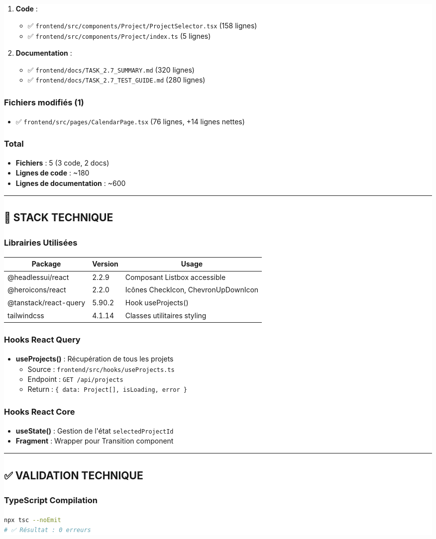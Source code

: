 1. **Code** :
   - ✅ `frontend/src/components/Project/ProjectSelector.tsx` (158 lignes)
   - ✅ `frontend/src/components/Project/index.ts` (5 lignes)

2. **Documentation** :
   - ✅ `frontend/docs/TASK_2.7_SUMMARY.md` (320 lignes)
   - ✅ `frontend/docs/TASK_2.7_TEST_GUIDE.md` (280 lignes)

### Fichiers modifiés (1)

- ✅ `frontend/src/pages/CalendarPage.tsx` (76 lignes, +14 lignes nettes)

### Total
- **Fichiers** : 5 (3 code, 2 docs)
- **Lignes de code** : ~180
- **Lignes de documentation** : ~600

---

## 🔧 STACK TECHNIQUE

### Librairies Utilisées

| Package | Version | Usage |
|---------|---------|-------|
| @headlessui/react | 2.2.9 | Composant Listbox accessible |
| @heroicons/react | 2.2.0 | Icônes CheckIcon, ChevronUpDownIcon |
| @tanstack/react-query | 5.90.2 | Hook useProjects() |
| tailwindcss | 4.1.14 | Classes utilitaires styling |

### Hooks React Query

- **useProjects()** : Récupération de tous les projets
  - Source : `frontend/src/hooks/useProjects.ts`
  - Endpoint : `GET /api/projects`
  - Return : `{ data: Project[], isLoading, error }`

### Hooks React Core

- **useState()** : Gestion de l'état `selectedProjectId`
- **Fragment** : Wrapper pour Transition component

---

## ✅ VALIDATION TECHNIQUE

### TypeScript Compilation

```bash
npx tsc --noEmit
# ✅ Résultat : 0 erreurs
```
